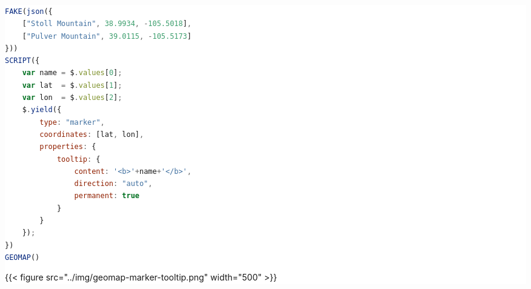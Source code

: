 ```js {{linenos=table,hl_lines=["13-17"]}}
FAKE(json({
    ["Stoll Mountain", 38.9934, -105.5018],
    ["Pulver Mountain", 39.0115, -105.5173]
}))
SCRIPT({
    var name = $.values[0];
    var lat  = $.values[1];
    var lon  = $.values[2];
    $.yield({
        type: "marker",
        coordinates: [lat, lon],
        properties: {
            tooltip: {
                content: '<b>'+name+'</b>',
                direction: "auto",
                permanent: true
            }
        }
    });
})
GEOMAP()
```

{{< figure src="../img/geomap-marker-tooltip.png" width="500" >}}
